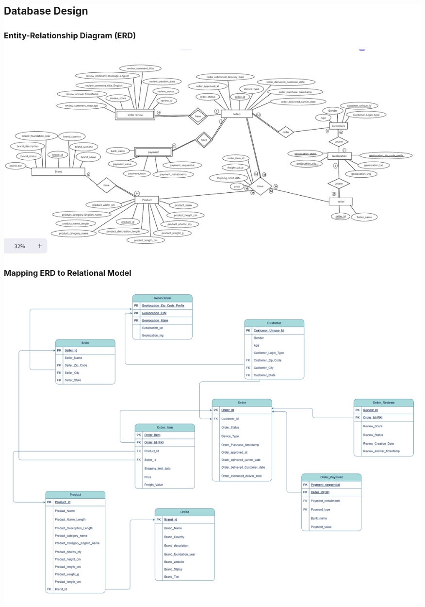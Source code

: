 ## Database Design
### Entity-Relationship Diagram (ERD)
![ERD](https://github.com/dinaibrahim6/Olist-Ecommerce-ITI/blob/main/Database/ERD_and_Mapping/ERD.PNG)

### Mapping ERD to Relational Model
![Relational Model](https://github.com/dinaibrahim6/Olist-Ecommerce-ITI/blob/main/Database/ERD_and_Mapping/Olist%20E-commerce%20Mapping%20Schema.png)
